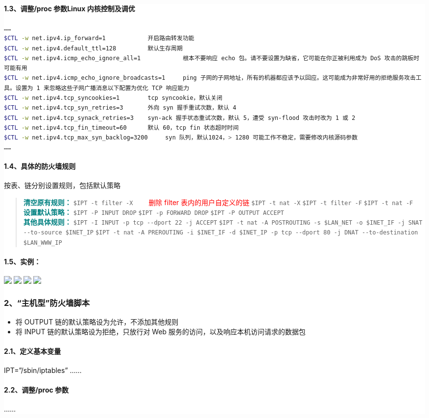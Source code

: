 #### 1.3、调整/proc 参数Linux 内核控制及调优

```bash
……
$CTL -w net.ipv4.ip_forward=1            开启路由转发功能
$CTL -w net.ipv4.default_ttl=128         默认生存周期
$CTL -w net.ipv4.icmp_echo_ignore_all=1            根本不要响应 echo 包。请不要设置为缺省，它可能在你正被利用成为 DoS 攻击的跳板时可能有用
$CTL -w net.ipv4.icmp_echo_ignore_broadcasts=1     ping 子网的子网地址，所有的机器都应该予以回应。这可能成为非常好用的拒绝服务攻击工具。设置为 1 来忽略这些子网广播消息以下配置为优化 TCP 响应能力
$CTL -w net.ipv4.tcp_syncookies=1        tcp syncookie，默认关闭
$CTL -w net.ipv4.tcp_syn_retries=3       外向 syn 握手重试次数，默认 4
$CTL -w net.ipv4.tcp_synack_retries=3    syn-ack 握手状态重试次数，默认 5，遭受 syn-flood 攻击时改为 1 或 2
$CTL -w net.ipv4.tcp_fin_timeout=60      默认 60，tcp fin 状态超时时间
$CTL -w net.ipv4.tcp_max_syn_backlog=3200     syn 队列，默认1024，> 1280 可能工作不稳定，需要修改内核源码参数
……
```

#### 1.4、具体的防火墙规则
按表、链分别设置规则，包括默认策略

>**<font color=teal>清空原有规则：</font>**
`$IPT -t filter -X`	&emsp;&emsp;<font color=red>删除 filter 表内的用户自定义的链</font>
`$IPT -t nat -X`
`$IPT -t filter -F`
`$IPT -t nat -F`<br>
**<font color=teal>设置默认策略：</font>**
`$IPT -P INPUT DROP`
`$IPT -p FORWARD DROP`
`$IPT -P OUTPUT ACCEPT`<br>
**<font color=teal>其他具体规则：</font>**
`$IPT -I INPUT -p tcp --dport 22 -j ACCEPT`
`$IPT -t nat -A POSTROUTING -s $LAN_NET -o $INET_IF -j SNAT --to-source $INET_IP`
`$IPT -t nat -A PREROUTING -i $INET_IF -d $INET_IP -p tcp --dport 80 -j DNAT --to-destination`
`$LAN_WWW_IP`

#### 1.5、实例：
![](https://lcy-blog.oss-cn-beijing.aliyuncs.com/blog/202412180928744.png)
![](https://lcy-blog.oss-cn-beijing.aliyuncs.com/blog/202412180928143.png)
![](https://lcy-blog.oss-cn-beijing.aliyuncs.com/blog/202412180928481.png)
![](https://lcy-blog.oss-cn-beijing.aliyuncs.com/blog/202412180928534.png)

### 2、“主机型”防火墙脚本
- 将 OUTPUT 链的默认策略设为允许，不添加其他规则
- 将 INPUT 链的默认策略设为拒绝，只放行对 Web 服务的访问，以及响应本机访问请求的数据包


#### 2.1、定义基本变量
IPT=”/sbin/iptables”
……
#### 2.2、调整/proc 参数
……
